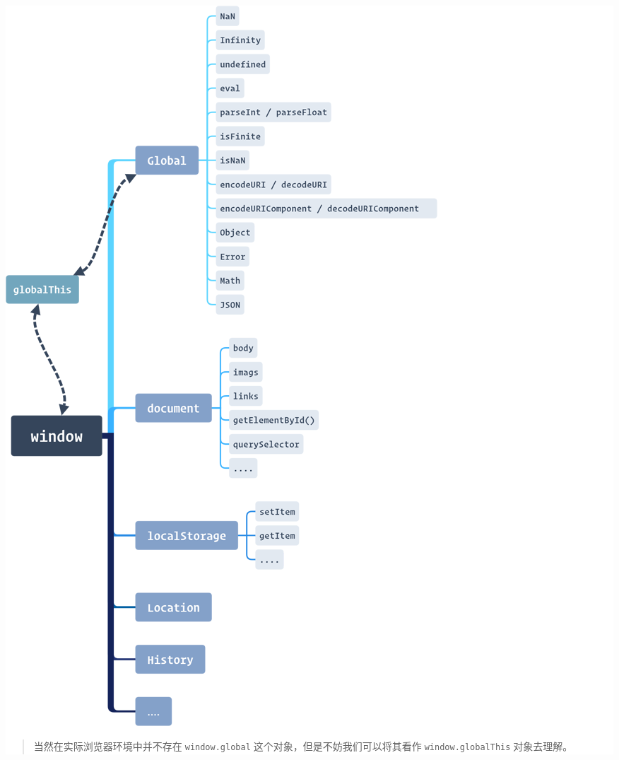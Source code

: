 ![window.png](./images/window.png)

> 当然在实际浏览器环境中并不存在 `window.global` 这个对象，但是不妨我们可以将其看作 `window.globalThis` 对象去理解。
